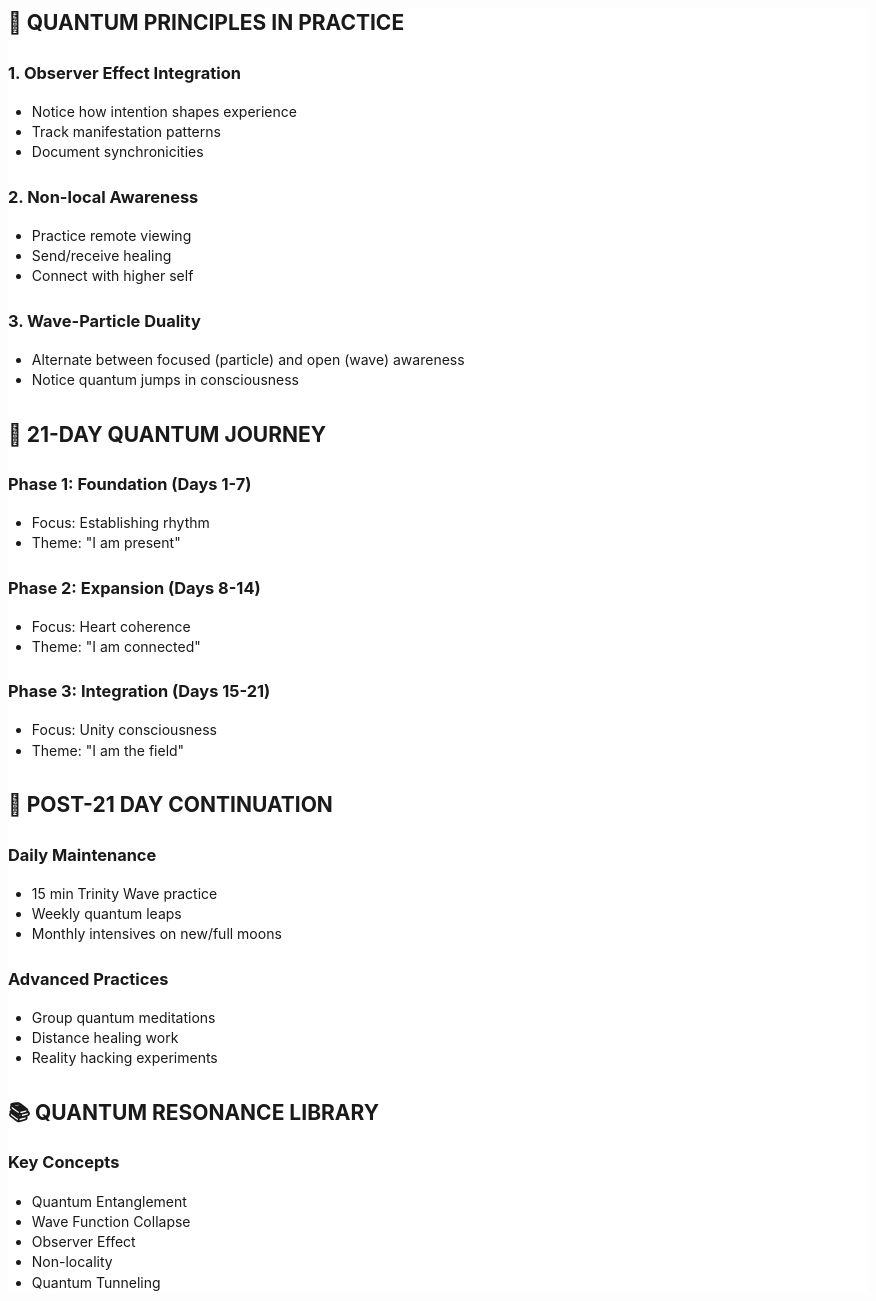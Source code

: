 ## 🌈 QUANTUM PRINCIPLES IN PRACTICE

### 1. Observer Effect Integration
- Notice how intention shapes experience
- Track manifestation patterns
- Document synchronicities

### 2. Non-local Awareness
- Practice remote viewing
- Send/receive healing
- Connect with higher self

### 3. Wave-Particle Duality
- Alternate between focused (particle) and open (wave) awareness
- Notice quantum jumps in consciousness

## 📅 21-DAY QUANTUM JOURNEY

### Phase 1: Foundation (Days 1-7)
- Focus: Establishing rhythm
- Theme: "I am present"

### Phase 2: Expansion (Days 8-14)
- Focus: Heart coherence
- Theme: "I am connected"

### Phase 3: Integration (Days 15-21)
- Focus: Unity consciousness
- Theme: "I am the field"

## 🔮 POST-21 DAY CONTINUATION

### Daily Maintenance
- 15 min Trinity Wave practice
- Weekly quantum leaps
- Monthly intensives on new/full moons

### Advanced Practices
- Group quantum meditations
- Distance healing work
- Reality hacking experiments

## 📚 QUANTUM RESONANCE LIBRARY

### Key Concepts
- Quantum Entanglement
- Wave Function Collapse
- Observer Effect
- Non-locality
- Quantum Tunneling
